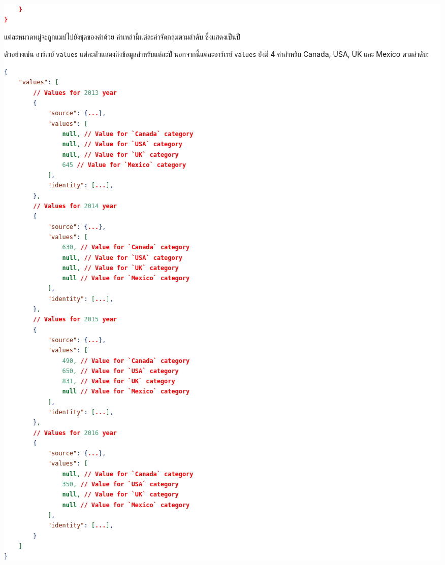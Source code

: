 ```JSON
    }
}
```

แต่ละหมวดหมู่จะถูกแมปไปยังชุดของค่าด้วย ค่าเหล่านี้แต่ละค่าจัดกลุ่มตามลำดับ ซึ่งแสดงเป็นปี

ตัวอย่างเช่น อาร์เรย์ `values` แต่ละตัวแสดงถึงข้อมูลสำหรับแต่ละปี
นอกจากนี้แต่ละอาร์เรย์ `values` ยังมี 4 ค่าสำหรับ Canada, USA, UK และ Mexico ตามลำดับ:

```JSON
{
    "values": [
        // Values for 2013 year
        {
            "source": {...},
            "values": [
                null, // Value for `Canada` category
                null, // Value for `USA` category
                null, // Value for `UK` category
                645 // Value for `Mexico` category
            ],
            "identity": [...],
        },
        // Values for 2014 year
        {
            "source": {...},
            "values": [
                630, // Value for `Canada` category
                null, // Value for `USA` category
                null, // Value for `UK` category
                null // Value for `Mexico` category
            ],
            "identity": [...],
        },
        // Values for 2015 year
        {
            "source": {...},
            "values": [
                490, // Value for `Canada` category
                650, // Value for `USA` category
                831, // Value for `UK` category
                null // Value for `Mexico` category
            ],
            "identity": [...],
        },
        // Values for 2016 year
        {
            "source": {...},
            "values": [
                null, // Value for `Canada` category
                350, // Value for `USA` category
                null, // Value for `UK` category
                null // Value for `Mexico` category
            ],
            "identity": [...],
        }
    ]
}
```
